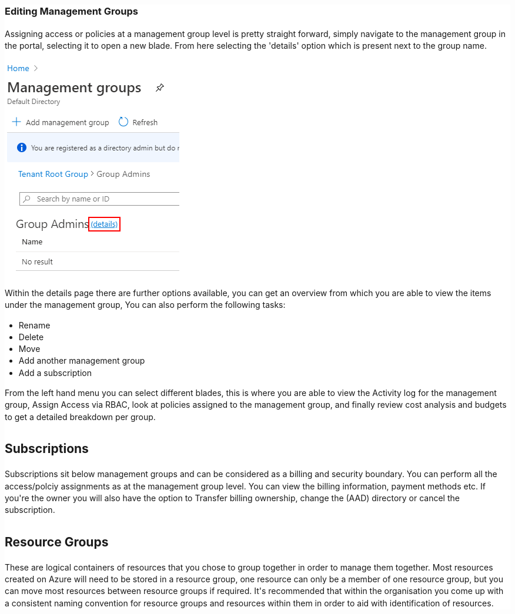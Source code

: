 ### Editing Management Groups

Assigning access or policies at a management group level is pretty straight forward, simply navigate to the management group in the portal, selecting it to open a new blade. From here selecting the 'details' option which is present next to the group name.

![details](/assets/images/Az104UsersAndGroups/detailsoption.png)

Within the details page there are further options available, you can get an overview from which you are able to view the items under the management group, You can also perform the following tasks:

- Rename
- Delete
- Move
- Add another management group
- Add a subscription

From the left hand menu you can select different blades, this is where you are able to view the Activity log for the management group, Assign Access via RBAC, look at policies assigned to the management group, and finally review cost analysis and budgets to get a detailed breakdown per group.

## Subscriptions 

Subscriptions sit below management groups and can be considered as a billing and security boundary. You can perform all the access/polciy assignments as at the management group level. You can view the billing information, payment methods etc. If you're the owner you will also have the option to Transfer billing ownership, change the (AAD) directory or cancel the subscription.

## Resource Groups

These are logical containers of resources that you chose to group together in order to manage them together. Most resources created on Azure will need to be stored in a resource group, one resource can only be a member of one resource group, but you can move most resources between resource groups if required. It's recommended that within the organisation you come up with a consistent naming convention for resource groups and resources within them in order to aid with identification of resources. 
